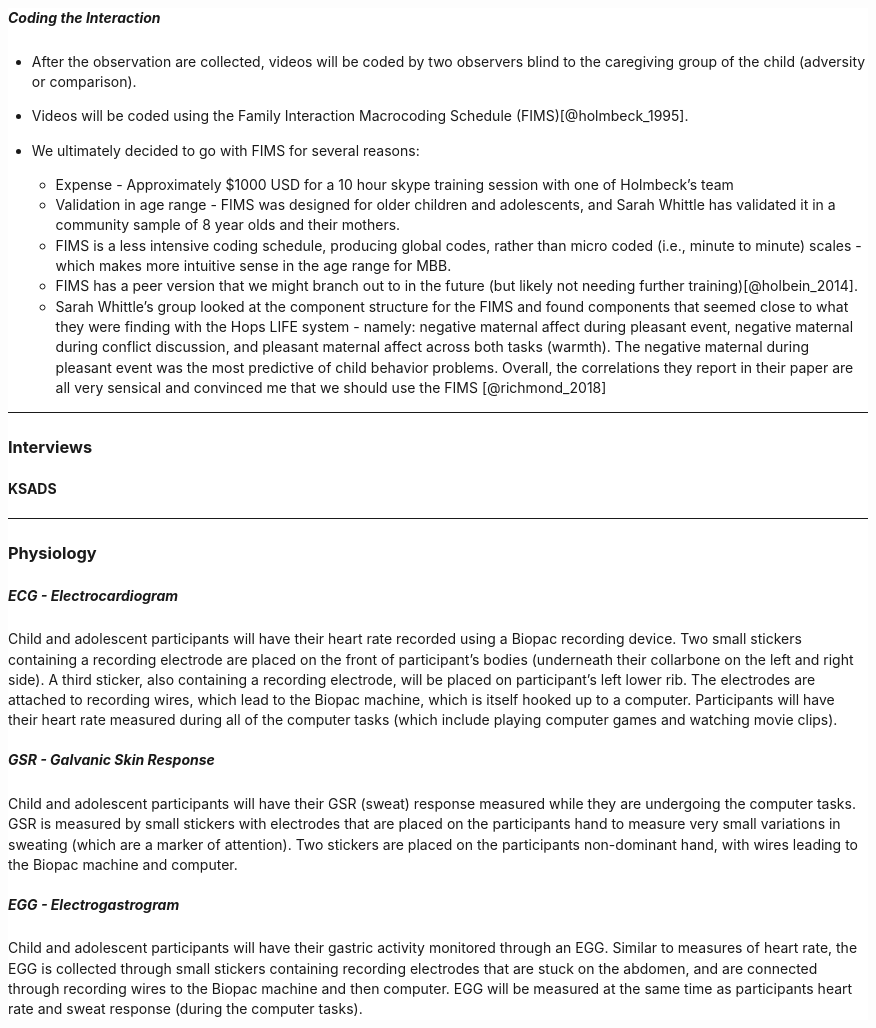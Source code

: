 ##### Coding the Interaction

- After the observation are collected, videos will be coded by two observers blind to the caregiving group of the child (adversity or comparison).
- Videos will be coded using the Family Interaction Macrocoding Schedule (FIMS)[@holmbeck_1995].

- We ultimately decided to go with FIMS for several reasons:
    - Expense - Approximately \$1000 USD for a 10 hour skype training session with one of Holmbeck’s team
    - Validation in age range - FIMS was designed for older children and adolescents, and Sarah Whittle has validated it in a community sample of 8 year olds and their mothers.
    - FIMS is a less intensive coding schedule, producing global codes, rather than micro coded (i.e., minute to minute) scales - which makes more intuitive sense in the age range for MBB.
    - FIMS has a peer version that we might branch out to in the future (but likely not needing further training)[@holbein_2014].
    - Sarah Whittle’s group looked at the component structure for the FIMS and found components that seemed close to what they were finding with the Hops LIFE system - namely: negative maternal affect during pleasant event, negative maternal during conflict discussion, and pleasant maternal affect across both tasks (warmth). The negative maternal during pleasant event was the most predictive of child behavior problems. Overall, the correlations they report in their paper are all very sensical and convinced me that we should use the FIMS [@richmond_2018]

-----------------

### Interviews

#### KSADS

-----------------

### Physiology

##### ECG - Electrocardiogram

Child and adolescent participants will have their heart rate recorded using a Biopac recording device. Two small stickers containing a recording electrode are placed on the front of participant’s bodies (underneath their collarbone on the left and right side). A third sticker, also containing a recording electrode, will be placed on participant’s left lower rib. The electrodes are attached to recording wires, which lead to the Biopac machine, which is itself hooked up to a computer. Participants will have their heart rate measured during all of the computer tasks (which include playing computer games and watching movie clips).

##### GSR - Galvanic Skin Response

Child and adolescent participants will have their GSR (sweat) response measured while they are undergoing the computer tasks. GSR is measured by small stickers with electrodes that are placed on the participants hand to measure very small variations in sweating (which are a marker of attention). Two stickers are placed on the participants non-dominant hand, with wires leading to the Biopac machine and computer.

##### EGG - Electrogastrogram

Child and adolescent participants will have their gastric activity monitored through an EGG. Similar to measures of heart rate, the EGG is collected through small stickers containing recording electrodes that are stuck on the abdomen, and are connected through recording wires to the Biopac machine and then computer. EGG will be measured at the same time as participants heart rate and sweat response (during the computer tasks).
